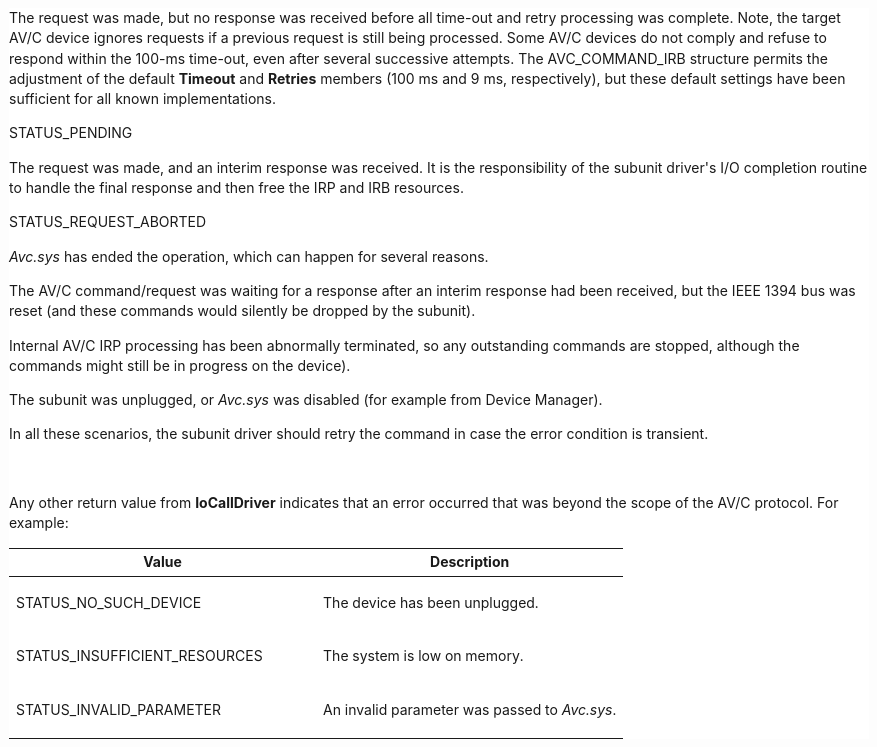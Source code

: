 <td><p>The request was made, but no response was received before all time-out and retry processing was complete. Note, the target AV/C device ignores requests if a previous request is still being processed. Some AV/C devices do not comply and refuse to respond within the 100-ms time-out, even after several successive attempts. The AVC_COMMAND_IRB structure permits the adjustment of the default <strong>Timeout</strong> and <strong>Retries</strong> members (100 ms and 9 ms, respectively), but these default settings have been sufficient for all known implementations.</p></td>
</tr>
<tr class="odd">
<td><p>STATUS_PENDING</p></td>
<td><p>The request was made, and an interim response was received. It is the responsibility of the subunit driver's I/O completion routine to handle the final response and then free the IRP and IRB resources.</p></td>
</tr>
<tr class="even">
<td><p>STATUS_REQUEST_ABORTED</p></td>
<td><p><em>Avc.sys</em> has ended the operation, which can happen for several reasons.</p>
<p>The AV/C command/request was waiting for a response after an interim response had been received, but the IEEE 1394 bus was reset (and these commands would silently be dropped by the subunit).</p>
<p>Internal AV/C IRP processing has been abnormally terminated, so any outstanding commands are stopped, although the commands might still be in progress on the device).</p>
<p>The subunit was unplugged, or <em>Avc.sys</em> was disabled (for example from Device Manager).</p>
<p>In all these scenarios, the subunit driver should retry the command in case the error condition is transient.</p></td>
</tr>
</tbody>
</table>

 

Any other return value from **IoCallDriver** indicates that an error occurred that was beyond the scope of the AV/C protocol. For example:

<table>
<colgroup>
<col width="50%" />
<col width="50%" />
</colgroup>
<thead>
<tr class="header">
<th>Value</th>
<th>Description</th>
</tr>
</thead>
<tbody>
<tr class="odd">
<td><p>STATUS_NO_SUCH_DEVICE</p></td>
<td><p>The device has been unplugged.</p></td>
</tr>
<tr class="even">
<td><p>STATUS_INSUFFICIENT_RESOURCES</p></td>
<td><p>The system is low on memory.</p></td>
</tr>
<tr class="odd">
<td><p>STATUS_INVALID_PARAMETER</p></td>
<td><p>An invalid parameter was passed to <em>Avc.sys</em>.</p></td>
</tr>
</tbody>
</table>
